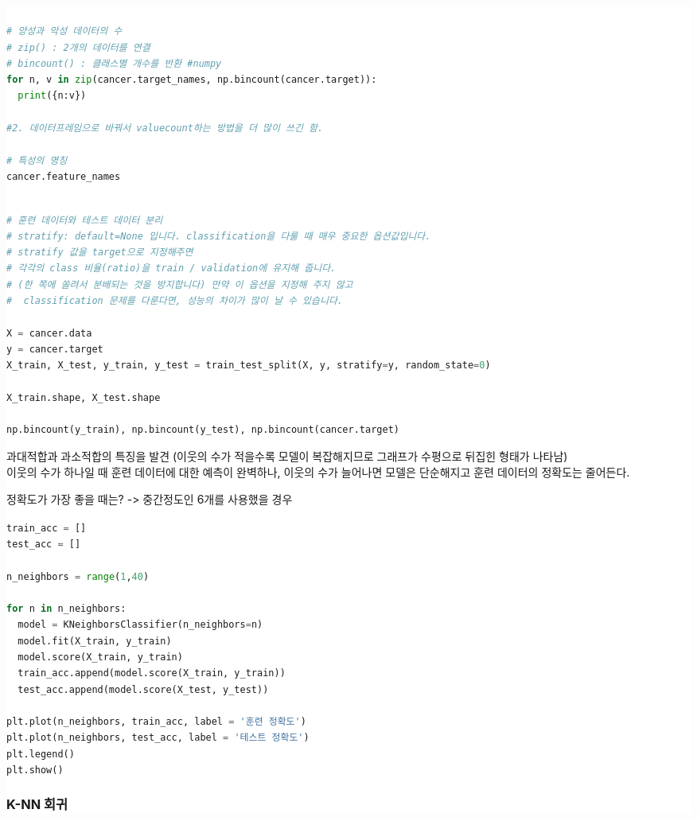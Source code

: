 ```python

# 양성과 악성 데이터의 수
# zip() : 2개의 데이터를 연결
# bincount() : 클래스별 개수를 반환 #numpy
for n, v in zip(cancer.target_names, np.bincount(cancer.target)):
  print({n:v})

#2. 데이터프레임으로 바꿔서 valuecount하는 방법을 더 많이 쓰긴 함.

# 특성의 명칭
cancer.feature_names
```
```python

# 훈련 데이터와 테스트 데이터 분리
# stratify: default=None 입니다. classification을 다룰 때 매우 중요한 옵션값입니다. 
# stratify 값을 target으로 지정해주면 
# 각각의 class 비율(ratio)을 train / validation에 유지해 줍니다. 
# (한 쪽에 쏠려서 분배되는 것을 방지합니다) 만약 이 옵션을 지정해 주지 않고
#  classification 문제를 다룬다면, 성능의 차이가 많이 날 수 있습니다.

X = cancer.data
y = cancer.target
X_train, X_test, y_train, y_test = train_test_split(X, y, stratify=y, random_state=0)

X_train.shape, X_test.shape

np.bincount(y_train), np.bincount(y_test), np.bincount(cancer.target)
```
과대적합과 과소적합의 특징을 발견 (이웃의 수가 적을수록 모델이 복잡해지므로 그래프가 수평으로 뒤집힌 형태가 나타남) <br>
이웃의 수가 하나일 때 훈련 데이터에 대한 예측이 완벽하나, 이웃의 수가 늘어나면 모델은 단순해지고 훈련 데이터의 정확도는 줄어든다.

정확도가 가장 좋을 때는? -> 중간정도인 6개를 사용했을 경우

```python
train_acc = []
test_acc = []

n_neighbors = range(1,40)

for n in n_neighbors:
  model = KNeighborsClassifier(n_neighbors=n)
  model.fit(X_train, y_train)
  model.score(X_train, y_train)
  train_acc.append(model.score(X_train, y_train))
  test_acc.append(model.score(X_test, y_test))

plt.plot(n_neighbors, train_acc, label = '훈련 정확도')
plt.plot(n_neighbors, test_acc, label = '테스트 정확도')
plt.legend()
plt.show()

```
### K-NN 회귀
